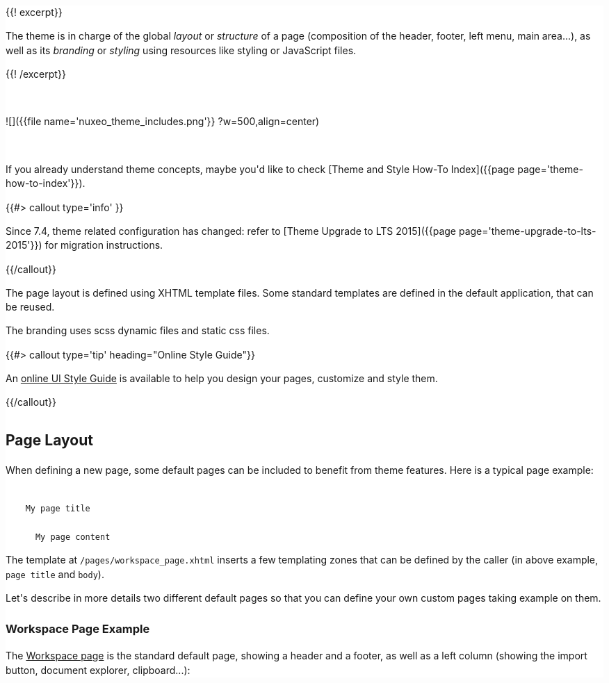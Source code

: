 {{! excerpt}}

The theme is in charge of the global _layout_ or _structure_ of a page (composition of the header, footer, left menu, main area...), as well as its _branding_ or _styling_ using resources like styling or JavaScript files.

{{! /excerpt}}

&nbsp;

![]({{file name='nuxeo_theme_includes.png'}} ?w=500,align=center)

&nbsp;

If you already understand theme concepts, maybe you'd like to check [Theme and Style How-To Index]({{page page='theme-how-to-index'}}).

{{#> callout type='info' }}

Since 7.4, theme related configuration has changed: refer to [Theme Upgrade to LTS 2015]({{page page='theme-upgrade-to-lts-2015'}}) for migration instructions.

{{/callout}}

The page layout is defined using XHTML template files. Some standard templates are defined in the default application, that can be reused.

The branding uses scss dynamic files and static css files.

{{#> callout type='tip' heading="Online Style Guide"}}

An [online UI Style Guide](http://showcase.nuxeo.com/style) is available to help you design your pages, customize and style them.

{{/callout}}

## Page Layout

When defining a new page, some default pages can be included to benefit from theme features. Here is a typical page example:

```

    My page title

      My page content

```

The template at `/pages/workspace_page.xhtml` inserts a few templating zones that can be defined by the caller (in above example, `page title` and `body`).

Let's describe in more details two different default pages so that you can define your own custom pages taking example on them.

### Workspace Page Example

The [Workspace page](https://github.com/nuxeo/nuxeo/blob/master/nuxeo-jsf/nuxeo-platform-webapp-base/src/main/resources/web/nuxeo.war/pages/workspace_page.xhtml) is the standard default page, showing a header and a footer, as well as a left column (showing the import button, document explorer, clipboard...):

```

```